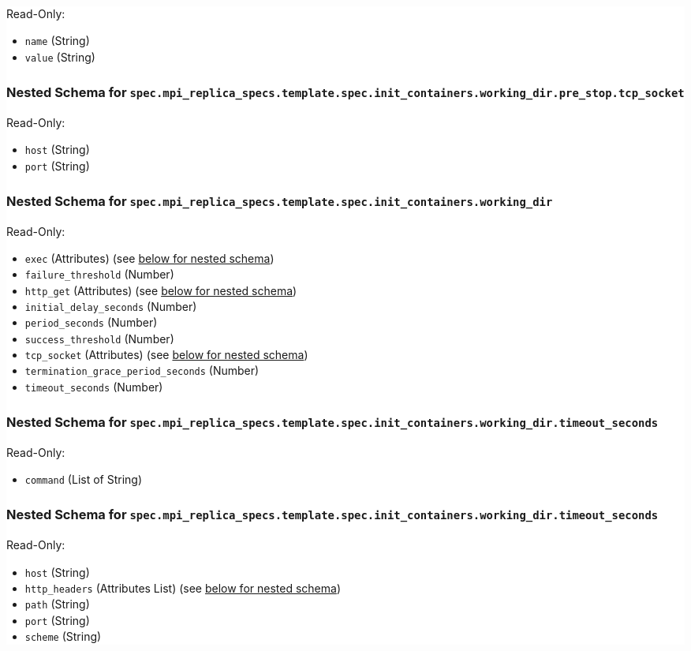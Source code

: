 Read-Only:

- `name` (String)
- `value` (String)



<a id="nestedatt--spec--mpi_replica_specs--template--spec--init_containers--working_dir--pre_stop--tcp_socket"></a>
### Nested Schema for `spec.mpi_replica_specs.template.spec.init_containers.working_dir.pre_stop.tcp_socket`

Read-Only:

- `host` (String)
- `port` (String)




<a id="nestedatt--spec--mpi_replica_specs--template--spec--init_containers--liveness_probe"></a>
### Nested Schema for `spec.mpi_replica_specs.template.spec.init_containers.working_dir`

Read-Only:

- `exec` (Attributes) (see [below for nested schema](#nestedatt--spec--mpi_replica_specs--template--spec--init_containers--working_dir--exec))
- `failure_threshold` (Number)
- `http_get` (Attributes) (see [below for nested schema](#nestedatt--spec--mpi_replica_specs--template--spec--init_containers--working_dir--http_get))
- `initial_delay_seconds` (Number)
- `period_seconds` (Number)
- `success_threshold` (Number)
- `tcp_socket` (Attributes) (see [below for nested schema](#nestedatt--spec--mpi_replica_specs--template--spec--init_containers--working_dir--tcp_socket))
- `termination_grace_period_seconds` (Number)
- `timeout_seconds` (Number)

<a id="nestedatt--spec--mpi_replica_specs--template--spec--init_containers--working_dir--exec"></a>
### Nested Schema for `spec.mpi_replica_specs.template.spec.init_containers.working_dir.timeout_seconds`

Read-Only:

- `command` (List of String)


<a id="nestedatt--spec--mpi_replica_specs--template--spec--init_containers--working_dir--http_get"></a>
### Nested Schema for `spec.mpi_replica_specs.template.spec.init_containers.working_dir.timeout_seconds`

Read-Only:

- `host` (String)
- `http_headers` (Attributes List) (see [below for nested schema](#nestedatt--spec--mpi_replica_specs--template--spec--init_containers--working_dir--timeout_seconds--http_headers))
- `path` (String)
- `port` (String)
- `scheme` (String)
